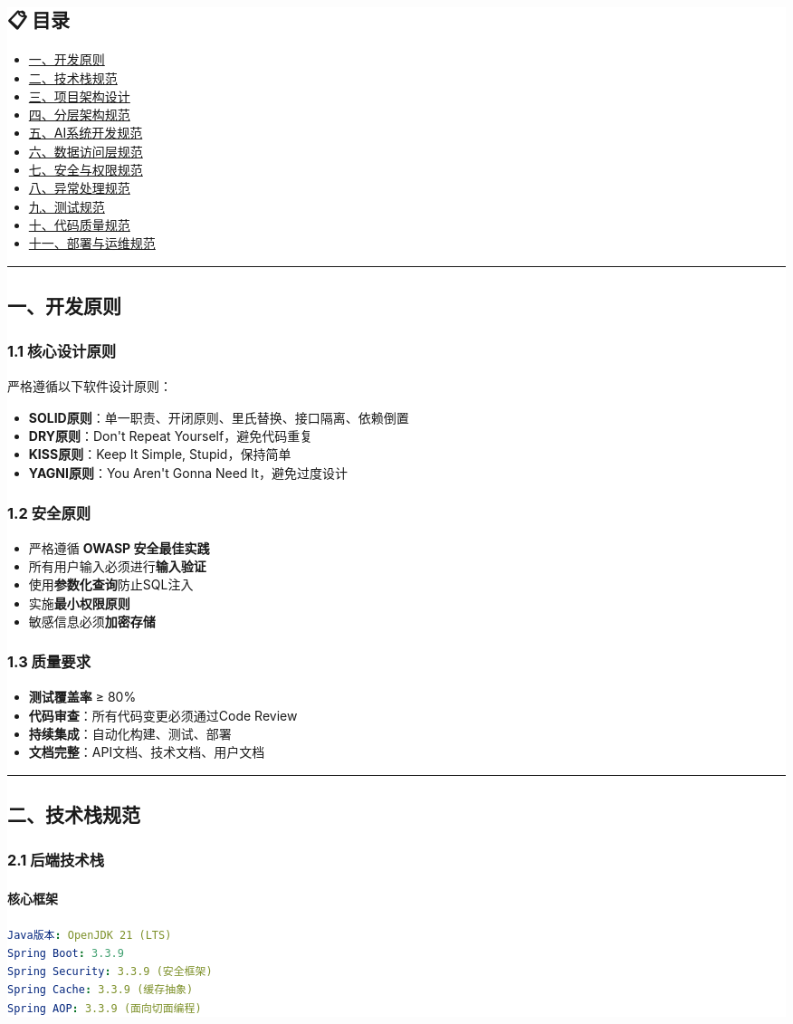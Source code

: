
## 📋 目录

- [一、开发原则](#一开发原则)
- [二、技术栈规范](#二技术栈规范)
- [三、项目架构设计](#三项目架构设计)
- [四、分层架构规范](#四分层架构规范)
- [五、AI系统开发规范](#五ai系统开发规范)
- [六、数据访问层规范](#六数据访问层规范)
- [七、安全与权限规范](#七安全与权限规范)
- [八、异常处理规范](#八异常处理规范)
- [九、测试规范](#九测试规范)
- [十、代码质量规范](#十代码质量规范)
- [十一、部署与运维规范](#十一部署与运维规范)

---

## 一、开发原则

### 1.1 核心设计原则
严格遵循以下软件设计原则：

- **SOLID原则**：单一职责、开闭原则、里氏替换、接口隔离、依赖倒置
- **DRY原则**：Don't Repeat Yourself，避免代码重复
- **KISS原则**：Keep It Simple, Stupid，保持简单
- **YAGNI原则**：You Aren't Gonna Need It，避免过度设计

### 1.2 安全原则
- 严格遵循 **OWASP 安全最佳实践**
- 所有用户输入必须进行**输入验证**
- 使用**参数化查询**防止SQL注入
- 实施**最小权限原则**
- 敏感信息必须**加密存储**

### 1.3 质量要求
- **测试覆盖率** ≥ 80%
- **代码审查**：所有代码变更必须通过Code Review
- **持续集成**：自动化构建、测试、部署
- **文档完整**：API文档、技术文档、用户文档

---

## 二、技术栈规范

### 2.1 后端技术栈

#### 核心框架
```yaml
Java版本: OpenJDK 21 (LTS)
Spring Boot: 3.3.9
Spring Security: 3.3.9 (安全框架)
Spring Cache: 3.3.9 (缓存抽象)
Spring AOP: 3.3.9 (面向切面编程)
```
